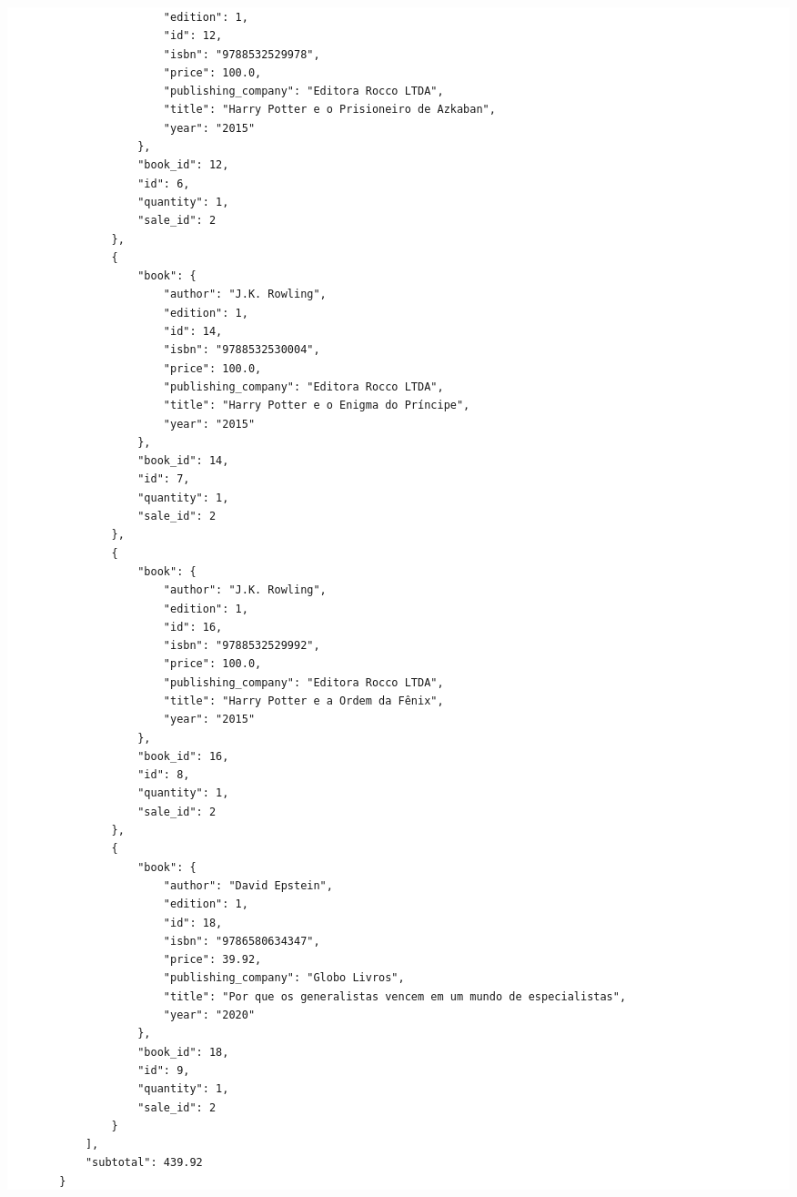                             "edition": 1,
                            "id": 12,
                            "isbn": "9788532529978",
                            "price": 100.0,
                            "publishing_company": "Editora Rocco LTDA",
                            "title": "Harry Potter e o Prisioneiro de Azkaban",
                            "year": "2015"
                        },
                        "book_id": 12,
                        "id": 6,
                        "quantity": 1,
                        "sale_id": 2
                    },
                    {
                        "book": {
                            "author": "J.K. Rowling",
                            "edition": 1,
                            "id": 14,
                            "isbn": "9788532530004",
                            "price": 100.0,
                            "publishing_company": "Editora Rocco LTDA",
                            "title": "Harry Potter e o Enigma do Príncipe",
                            "year": "2015"
                        },
                        "book_id": 14,
                        "id": 7,
                        "quantity": 1,
                        "sale_id": 2
                    },
                    {
                        "book": {
                            "author": "J.K. Rowling",
                            "edition": 1,
                            "id": 16,
                            "isbn": "9788532529992",
                            "price": 100.0,
                            "publishing_company": "Editora Rocco LTDA",
                            "title": "Harry Potter e a Ordem da Fênix",
                            "year": "2015"
                        },
                        "book_id": 16,
                        "id": 8,
                        "quantity": 1,
                        "sale_id": 2
                    },
                    {
                        "book": {
                            "author": "David Epstein",
                            "edition": 1,
                            "id": 18,
                            "isbn": "9786580634347",
                            "price": 39.92,
                            "publishing_company": "Globo Livros",
                            "title": "Por que os generalistas vencem em um mundo de especialistas",
                            "year": "2020"
                        },
                        "book_id": 18,
                        "id": 9,
                        "quantity": 1,
                        "sale_id": 2
                    }
                ],
                "subtotal": 439.92
            }